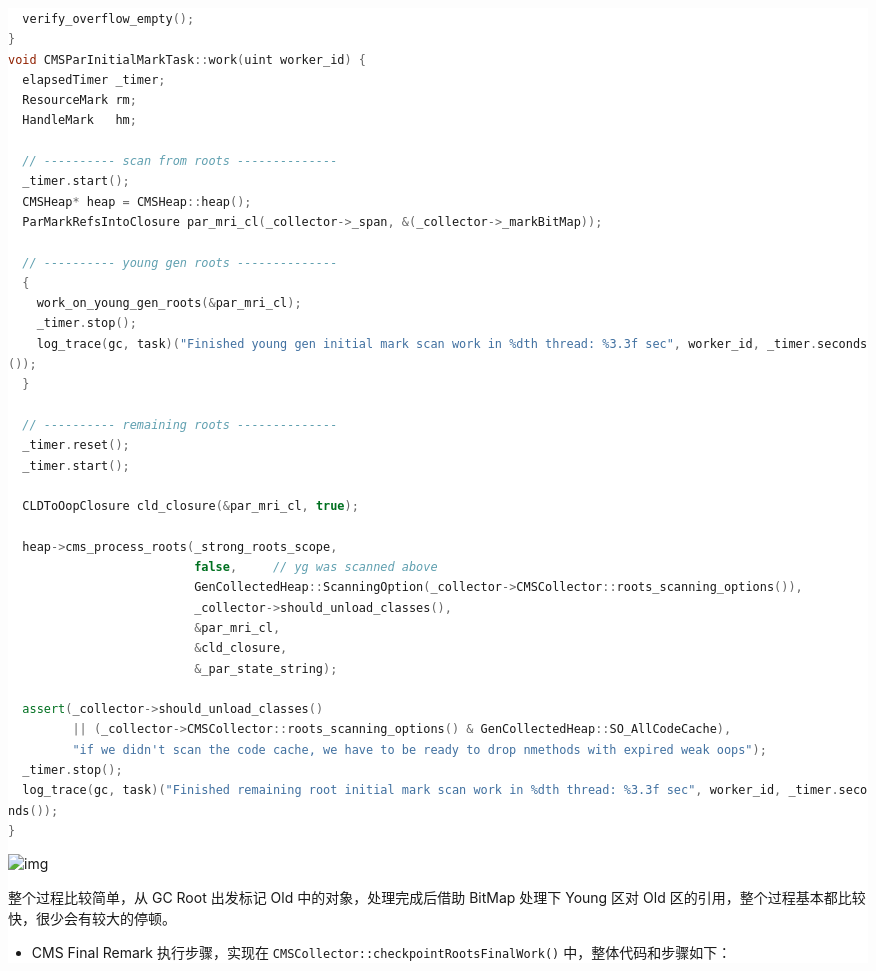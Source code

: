 ```cpp
  verify_overflow_empty();
}
void CMSParInitialMarkTask::work(uint worker_id) {
  elapsedTimer _timer;
  ResourceMark rm;
  HandleMark   hm;

  // ---------- scan from roots --------------
  _timer.start();
  CMSHeap* heap = CMSHeap::heap();
  ParMarkRefsIntoClosure par_mri_cl(_collector->_span, &(_collector->_markBitMap));

  // ---------- young gen roots --------------
  {
    work_on_young_gen_roots(&par_mri_cl);
    _timer.stop();
    log_trace(gc, task)("Finished young gen initial mark scan work in %dth thread: %3.3f sec", worker_id, _timer.seconds());
  }

  // ---------- remaining roots --------------
  _timer.reset();
  _timer.start();

  CLDToOopClosure cld_closure(&par_mri_cl, true);

  heap->cms_process_roots(_strong_roots_scope,
                          false,     // yg was scanned above
                          GenCollectedHeap::ScanningOption(_collector->CMSCollector::roots_scanning_options()),
                          _collector->should_unload_classes(),
                          &par_mri_cl,
                          &cld_closure,
                          &_par_state_string);

  assert(_collector->should_unload_classes()
         || (_collector->CMSCollector::roots_scanning_options() & GenCollectedHeap::SO_AllCodeCache),
         "if we didn't scan the code cache, we have to be ready to drop nmethods with expired weak oops");
  _timer.stop();
  log_trace(gc, task)("Finished remaining root initial mark scan work in %dth thread: %3.3f sec", worker_id, _timer.seconds());
}
```

![img](https://www.pdai.tech/images/jvm/cmsgc/cms-gc-20.jpg)

整个过程比较简单，从 GC Root 出发标记 Old 中的对象，处理完成后借助 BitMap 处理下 Young 区对 Old 区的引用，整个过程基本都比较快，很少会有较大的停顿。

- CMS Final Remark 执行步骤，实现在 `CMSCollector::checkpointRootsFinalWork()` 中，整体代码和步骤如下：
